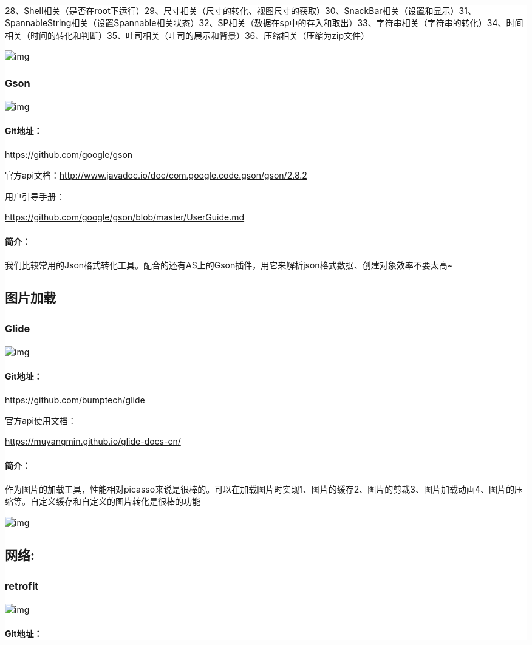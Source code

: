28、Shell相关（是否在root下运行）29、尺寸相关（尺寸的转化、视图尺寸的获取）30、SnackBar相关（设置和显示）31、SpannableString相关（设置Spannable相关状态）32、SP相关（数据在sp中的存入和取出）33、字符串相关（字符串的转化）34、时间相关（时间的转化和判断）35、吐司相关（吐司的展示和背景）36、压缩相关（压缩为zip文件）

![img](http://pa97zk4aq.bkt.clouddn.com/2018-07-26-012941.png)

### Gson

![img](http://pa97zk4aq.bkt.clouddn.com/2018-07-26-012954.png)

#### Git地址：

<https://github.com/google/gson>

官方api文档：<http://www.javadoc.io/doc/com.google.code.gson/gson/2.8.2>

用户引导手册：

https://github.com/google/gson/blob/master/UserGuide.md

 

#### 简介：

我们比较常用的Json格式转化工具。配合的还有AS上的Gson插件，用它来解析json格式数据、创建对象效率不要太高~

## 图片加载

### Glide

![img](http://pa97zk4aq.bkt.clouddn.com/2018-07-26-013001.png)

#### Git地址：

<https://github.com/bumptech/glide>

官方api使用文档：

<https://muyangmin.github.io/glide-docs-cn/>

#### 简介：

作为图片的加载工具，性能相对picasso来说是很棒的。可以在加载图片时实现1、图片的缓存2、图片的剪裁3、图片加载动画4、图片的压缩等。自定义缓存和自定义的图片转化是很棒的功能

![img](http://pa97zk4aq.bkt.clouddn.com/2018-07-26-013023.png)

 

## 网络:

### retrofit

![img](http://pa97zk4aq.bkt.clouddn.com/2018-07-26-013027.png)

#### Git地址：
